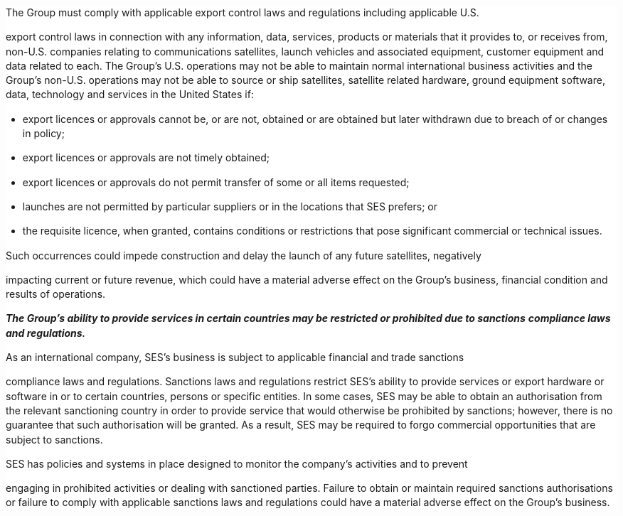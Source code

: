 The Group must comply with applicable export control laws and regulations including applicable U.S.

export control laws in connection with any information, data, services, products or materials that it provides to,
or receives from, non-U.S. companies relating to communications satellites, launch vehicles and associated
equipment, customer equipment and data related to each. The Group’s U.S. operations may not be able to
maintain normal international business activities and the Group’s non-U.S. operations may not be able to source
or ship satellites, satellite related hardware, ground equipment software, data, technology and services in the
United States if:

- export licences or approvals cannot be, or are not, obtained or are obtained but later withdrawn due to
breach of or changes in policy;

- export licences or approvals are not timely obtained;

- export licences or approvals do not permit transfer of some or all items requested;

- launches are not permitted by particular suppliers or in the locations that SES prefers; or

- the requisite licence, when granted, contains conditions or restrictions that pose significant commercial
or technical issues.

Such occurrences could impede construction and delay the launch of any future satellites, negatively

impacting current or future revenue, which could have a material adverse effect on the Group’s business,
financial condition and results of operations.

**_The Group’s ability to provide services in certain countries may be restricted or prohibited due to sanctions_**
**_compliance laws and regulations._**

As an international company, SES’s business is subject to applicable financial and trade sanctions

compliance laws and regulations. Sanctions laws and regulations restrict SES’s ability to provide services or
export hardware or software in or to certain countries, persons or specific entities. In some cases, SES may be
able to obtain an authorisation from the relevant sanctioning country in order to provide service that would
otherwise be prohibited by sanctions; however, there is no guarantee that such authorisation will be granted. As
a result, SES may be required to forgo commercial opportunities that are subject to sanctions.

SES has policies and systems in place designed to monitor the company’s activities and to prevent

engaging in prohibited activities or dealing with sanctioned parties. Failure to obtain or maintain required
sanctions authorisations or failure to comply with applicable sanctions laws and regulations could have a
material adverse effect on the Group’s business.
